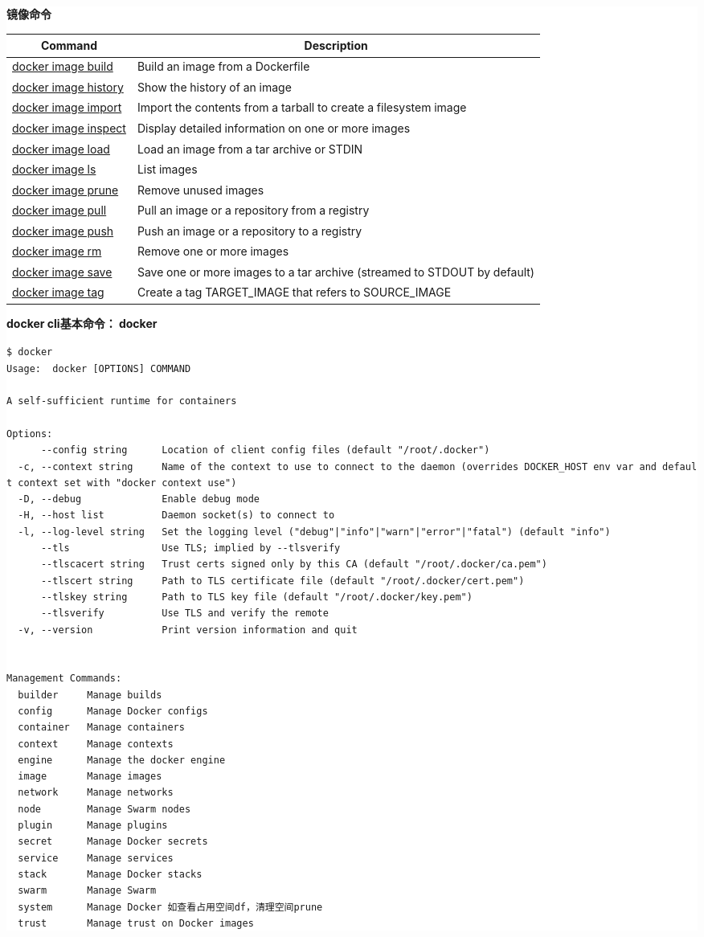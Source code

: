 **镜像命令**

| Command                                                                                     | Description                                                              |
| ------------------------------------------------------------------------------------------- | ------------------------------------------------------------------------ |
| [docker image build](https://docs.docker.com/engine/reference/commandline/image_build/)     | Build an image from a Dockerfile                                         |
| [docker image history](https://docs.docker.com/engine/reference/commandline/image_history/) | Show the history of an image                                             |
| [docker image import](https://docs.docker.com/engine/reference/commandline/image_import/)   | Import the contents from a tarball to create a filesystem image          |
| [docker image inspect](https://docs.docker.com/engine/reference/commandline/image_inspect/) | Display detailed information on one or more images                       |
| [docker image load](https://docs.docker.com/engine/reference/commandline/image_load/)       | Load an image from a tar archive or STDIN                                |
| [docker image ls](https://docs.docker.com/engine/reference/commandline/image_ls/)           | List images                                                              |
| [docker image prune](https://docs.docker.com/engine/reference/commandline/image_prune/)     | Remove unused images                                                     |
| [docker image pull](https://docs.docker.com/engine/reference/commandline/image_pull/)       | Pull an image or a repository from a registry                            |
| [docker image push](https://docs.docker.com/engine/reference/commandline/image_push/)       | Push an image or a repository to a registry                              |
| [docker image rm](https://docs.docker.com/engine/reference/commandline/image_rm/)           | Remove one or more images                                                |
| [docker image save](https://docs.docker.com/engine/reference/commandline/image_save/)       | Save one or more images to a tar archive (streamed to STDOUT by default) |
| [docker image tag](https://docs.docker.com/engine/reference/commandline/image_tag/)         | Create a tag TARGET_IMAGE that refers to SOURCE_IMAGE                    |

**docker cli基本命令： docker**

```shell
$ docker
Usage:  docker [OPTIONS] COMMAND

A self-sufficient runtime for containers

Options:
      --config string      Location of client config files (default "/root/.docker")
  -c, --context string     Name of the context to use to connect to the daemon (overrides DOCKER_HOST env var and default context set with "docker context use")
  -D, --debug              Enable debug mode
  -H, --host list          Daemon socket(s) to connect to
  -l, --log-level string   Set the logging level ("debug"|"info"|"warn"|"error"|"fatal") (default "info")
      --tls                Use TLS; implied by --tlsverify
      --tlscacert string   Trust certs signed only by this CA (default "/root/.docker/ca.pem")
      --tlscert string     Path to TLS certificate file (default "/root/.docker/cert.pem")
      --tlskey string      Path to TLS key file (default "/root/.docker/key.pem")
      --tlsverify          Use TLS and verify the remote
  -v, --version            Print version information and quit


Management Commands:
  builder     Manage builds
  config      Manage Docker configs
  container   Manage containers
  context     Manage contexts
  engine      Manage the docker engine
  image       Manage images
  network     Manage networks
  node        Manage Swarm nodes
  plugin      Manage plugins
  secret      Manage Docker secrets
  service     Manage services
  stack       Manage Docker stacks
  swarm       Manage Swarm
  system      Manage Docker 如查看占用空间df，清理空间prune
  trust       Manage trust on Docker images
```